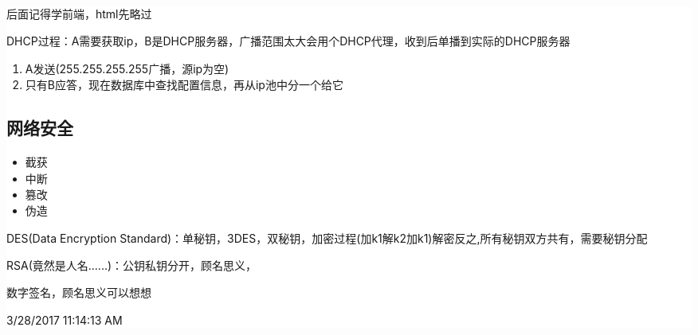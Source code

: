 后面记得学前端，html先略过

DHCP过程：A需要获取ip，B是DHCP服务器，广播范围太大会用个DHCP代理，收到后单播到实际的DHCP服务器

1. A发送(255.255.255.255广播，源ip为空)
2. 只有B应答，现在数据库中查找配置信息，再从ip池中分一个给它

## 网络安全 ##

- 截获
- 中断
- 篡改
- 伪造

DES(Data Encryption Standard)：单秘钥，3DES，双秘钥，加密过程(加k1解k2加k1)解密反之,所有秘钥双方共有，需要秘钥分配

RSA(竟然是人名......)：公钥私钥分开，顾名思义，

数字签名，顾名思义可以想想

3/28/2017 11:14:13 AM 
